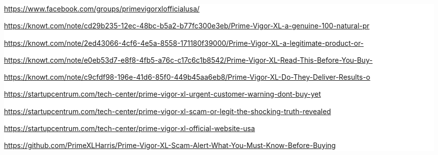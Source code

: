 https://www.facebook.com/groups/primevigorxlofficialusa/

https://knowt.com/note/cd29b235-12ec-48bc-b5a2-b77fc300e3eb/Prime-Vigor-XL-a-genuine-100-natural-pr

https://knowt.com/note/2ed43066-4cf6-4e5a-8558-171180f39000/Prime-Vigor-XL-a-legitimate-product-or-

https://knowt.com/note/e0eb53d7-e8f8-4fb5-a76c-c17c6c1b8542/Prime-Vigor-XL-Read-This-Before-You-Buy-

https://knowt.com/note/c9cfdf98-196e-41d6-85f0-449b45aa6eb8/Prime-Vigor-XL-Do-They-Deliver-Results-o

https://startupcentrum.com/tech-center/prime-vigor-xl-urgent-customer-warning-dont-buy-yet

https://startupcentrum.com/tech-center/prime-vigor-xl-scam-or-legit-the-shocking-truth-revealed

https://startupcentrum.com/tech-center/prime-vigor-xl-official-website-usa

https://github.com/PrimeXLHarris/Prime-Vigor-XL-Scam-Alert-What-You-Must-Know-Before-Buying
